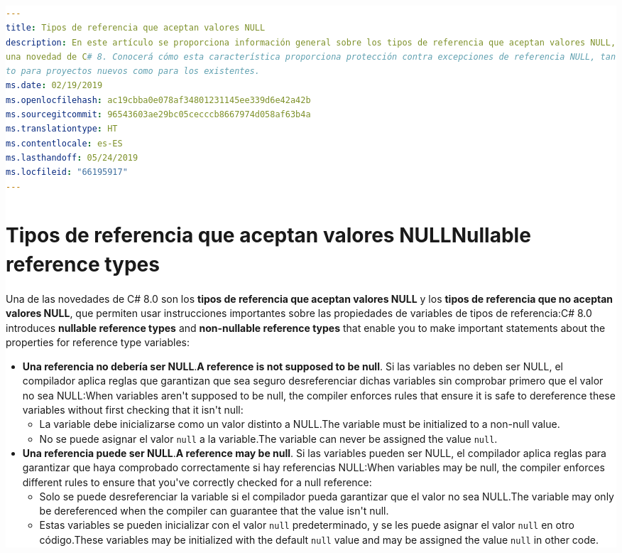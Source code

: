 ```yaml
---
title: Tipos de referencia que aceptan valores NULL
description: En este artículo se proporciona información general sobre los tipos de referencia que aceptan valores NULL, una novedad de C# 8. Conocerá cómo esta característica proporciona protección contra excepciones de referencia NULL, tanto para proyectos nuevos como para los existentes.
ms.date: 02/19/2019
ms.openlocfilehash: ac19cbba0e078af34801231145ee339d6e42a42b
ms.sourcegitcommit: 96543603ae29bc05cecccb8667974d058af63b4a
ms.translationtype: HT
ms.contentlocale: es-ES
ms.lasthandoff: 05/24/2019
ms.locfileid: "66195917"
---
```

# <a name="nullable-reference-types"></a><span data-ttu-id="80ad1-104">Tipos de referencia que aceptan valores NULL</span><span class="sxs-lookup"><span data-stu-id="80ad1-104">Nullable reference types</span></span>

<span data-ttu-id="80ad1-105">Una de las novedades de C# 8.0 son los **tipos de referencia que aceptan valores NULL** y los **tipos de referencia que no aceptan valores NULL**, que permiten usar instrucciones importantes sobre las propiedades de variables de tipos de referencia:</span><span class="sxs-lookup"><span data-stu-id="80ad1-105">C# 8.0 introduces **nullable reference types** and **non-nullable reference types** that enable you to make important statements about the properties for reference type variables:</span></span>

- <span data-ttu-id="80ad1-106">**Una referencia no debería ser NULL**.</span><span class="sxs-lookup"><span data-stu-id="80ad1-106">**A reference is not supposed to be null**.</span></span> <span data-ttu-id="80ad1-107">Si las variables no deben ser NULL, el compilador aplica reglas que garantizan que sea seguro desreferenciar dichas variables sin comprobar primero que el valor no sea NULL:</span><span class="sxs-lookup"><span data-stu-id="80ad1-107">When variables aren't supposed to be null, the compiler enforces rules that ensure it is safe to dereference these variables without first checking that it isn't null:</span></span>
  - <span data-ttu-id="80ad1-108">La variable debe inicializarse como un valor distinto a NULL.</span><span class="sxs-lookup"><span data-stu-id="80ad1-108">The variable must be initialized to a non-null value.</span></span>
  - <span data-ttu-id="80ad1-109">No se puede asignar el valor `null` a la variable.</span><span class="sxs-lookup"><span data-stu-id="80ad1-109">The variable can never be assigned the value `null`.</span></span>
- <span data-ttu-id="80ad1-110">**Una referencia puede ser NULL**.</span><span class="sxs-lookup"><span data-stu-id="80ad1-110">**A reference may be null**.</span></span> <span data-ttu-id="80ad1-111">Si las variables pueden ser NULL, el compilador aplica reglas para garantizar que haya comprobado correctamente si hay referencias NULL:</span><span class="sxs-lookup"><span data-stu-id="80ad1-111">When variables may be null, the compiler enforces different rules to ensure that you've correctly checked for a null reference:</span></span>
  - <span data-ttu-id="80ad1-112">Solo se puede desreferenciar la variable si el compilador pueda garantizar que el valor no sea NULL.</span><span class="sxs-lookup"><span data-stu-id="80ad1-112">The variable may only be dereferenced when the compiler can guarantee that the value isn't null.</span></span>
  - <span data-ttu-id="80ad1-113">Estas variables se pueden inicializar con el valor `null` predeterminado, y se les puede asignar el valor `null` en otro código.</span><span class="sxs-lookup"><span data-stu-id="80ad1-113">These variables may be initialized with the default `null` value and may be assigned the value `null` in other code.</span></span>
